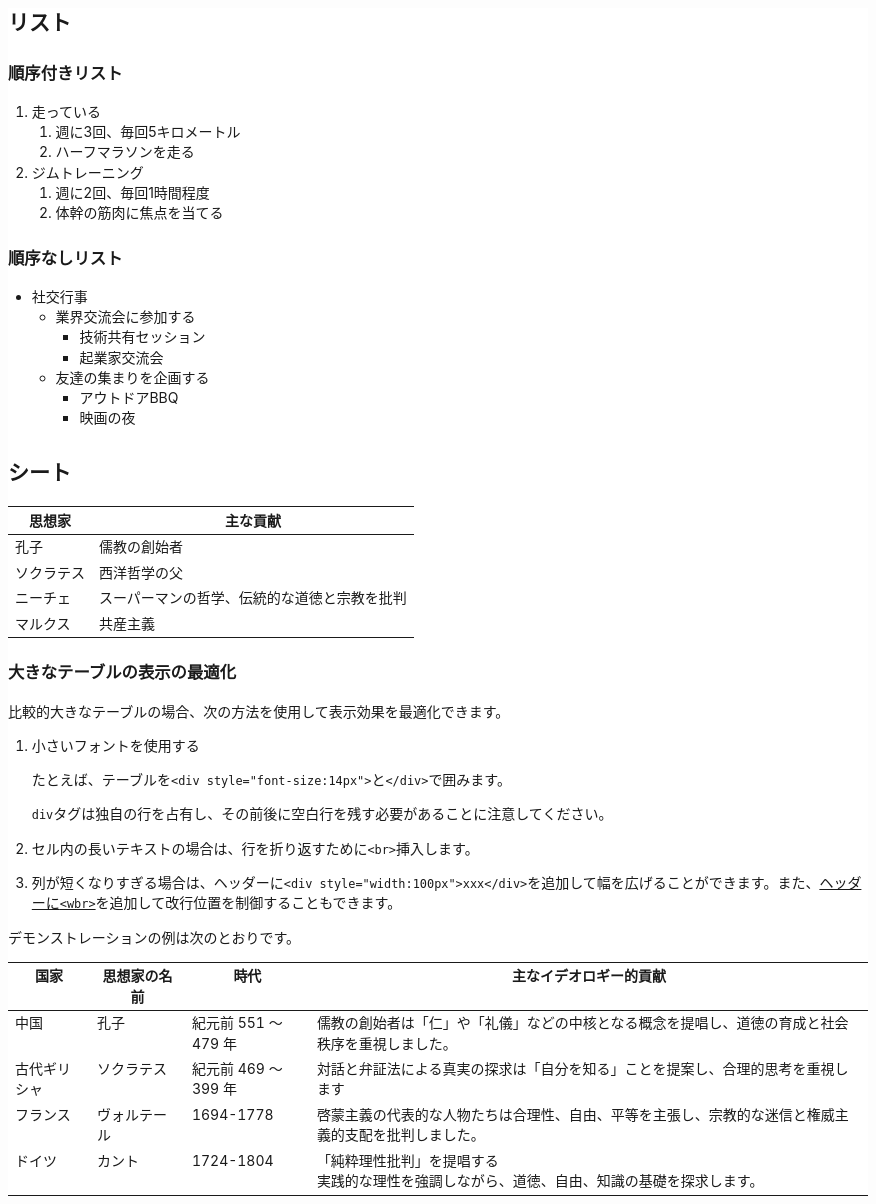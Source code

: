 ## リスト

### 順序付きリスト

1. 走っている
   1. 週に3回、毎回5キロメートル
   1. ハーフマラソンを走る
1. ジムトレーニング
   1. 週に2回、毎回1時間程度
   1. 体幹の筋肉に焦点を当てる

### 順序なしリスト

* 社交行事
  - 業界交流会に参加する
    + 技術共有セッション
    + 起業家交流会
  - 友達の集まりを企画する
    + アウトドアBBQ
    + 映画の夜

## シート

| 思想家       | 主な貢献                           |
|--------------|------------------------------------|
| 孔子         | 儒教の創始者 |
| ソクラテス     | 西洋哲学の父  |
| ニーチェ         | スーパーマンの哲学、伝統的な道徳と宗教を批判       |
| マルクス       | 共産主義 |

### 大きなテーブルの表示の最適化

比較的大きなテーブルの場合、次の方法を使用して表示効果を最適化できます。

1. 小さいフォントを使用する

   たとえば、テーブルを`<div style="font-size:14px">`と`</div>`で囲みます。

   `div`タグは独自の行を占有し、その前後に空白行を残す必要があることに注意してください。
1. セル内の長いテキストの場合は、行を折り返すために`<br>`挿入します。
1. 列が短くなりすぎる場合は、ヘッダーに`<div style="width:100px">xxx</div>`を追加して幅を広げることができます。また、[ヘッダーに`<wbr>`](//developer.mozilla.org/docs/Web/HTML/Element/wbr)を追加して改行位置を制御することもできます。

デモンストレーションの例は次のとおりです。

<div style="font-size:14px">

| 国家       | <div style="width:70px;margin:auto">思想家の名前</div> | 時代 | 主なイデオロギー的貢献                                                       |
|------------|------------------------------------------------|-----------------|--------------------------------------------------------------------|
| 中国       | 孔子                                           | 紀元前 551 ～ 479 年   | 儒教の創始者は「仁」や「礼儀」などの中核となる概念を提唱し、道徳の育成と社会秩序を重視しました。 |
| 古代ギリシャ     | ソクラテス                                       | 紀元前 469 ～ 399 年   | 対話と弁証法による真実の探求は「自分を知る」ことを提案し、合理的思考を重視します         |
| フランス       | ヴォルテール                                         | 1694-1778       | 啓蒙主義の代表的な人物たちは合理性、自由、平等を主張し、宗教的な迷信と権威主義的支配を批判しました。   |
| ドイツ       | カント                                           | 1724-1804       | 「純粋理性批判」を提唱する<br>実践的な理性を強調しながら、道徳、自由、知識の基礎を探求します。     |
